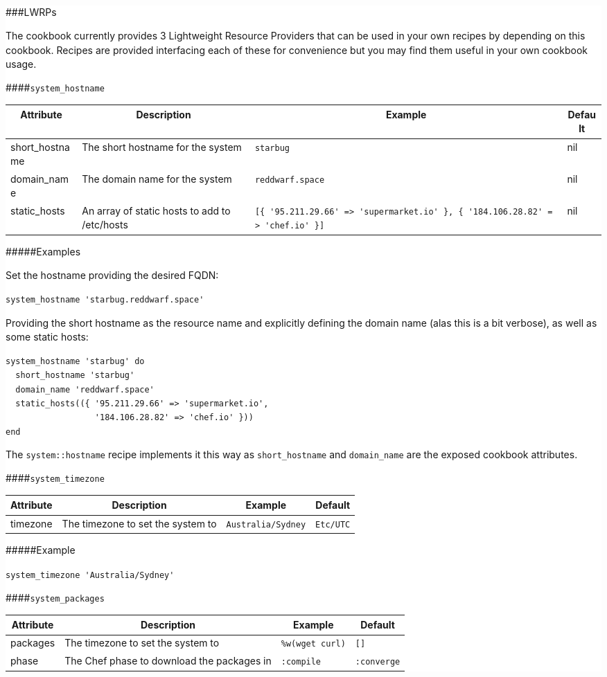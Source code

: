 ###LWRPs

The cookbook currently provides 3 Lightweight Resource Providers that can be used in your own recipes
by depending on this cookbook. Recipes are provided interfacing each of these for convenience but
you may find them useful in your own cookbook usage.

####`system_hostname`

|  Attribute         | Description                                   |  Example           |  Default  |
|--------------------|-----------------------------------------------|--------------------|-----------|
|  short_hostname    | The short hostname for the system             |  `starbug`         |  nil      |
|  domain_name       | The domain name for the system                |  `reddwarf.space`  |  nil      |
|  static_hosts      | An array of static hosts to add to /etc/hosts |  `[{ '95.211.29.66' => 'supermarket.io' }, { '184.106.28.82' => 'chef.io' }]` |  nil      |

#####Examples

Set the hostname providing the desired FQDN:
```
system_hostname 'starbug.reddwarf.space'
```

Providing the short hostname as the resource name and explicitly defining the domain name
(alas this is a bit verbose), as well as some static hosts:
```
system_hostname 'starbug' do
  short_hostname 'starbug'
  domain_name 'reddwarf.space'
  static_hosts(({ '95.211.29.66' => 'supermarket.io',
                  '184.106.28.82' => 'chef.io' }))
end
```
The `system::hostname` recipe implements it this way as `short_hostname` and `domain_name`
are the exposed cookbook attributes.

####`system_timezone`

|  Attribute         | Description                                   |  Example             |  Default  |
|--------------------|-----------------------------------------------|----------------------|-----------|
|  timezone          | The timezone to set the system to             |  `Australia/Sydney`  | `Etc/UTC` |

#####Example

```
system_timezone 'Australia/Sydney'
```

####`system_packages`

|  Attribute         | Description                                   |  Example          |  Default    |
|--------------------|-----------------------------------------------|-------------------|-------------|
|  packages          | The timezone to set the system to             |  `%w(wget curl)`  | `[]`        |
|  phase             | The Chef phase to download the packages in    |  `:compile  `     | `:converge` |
